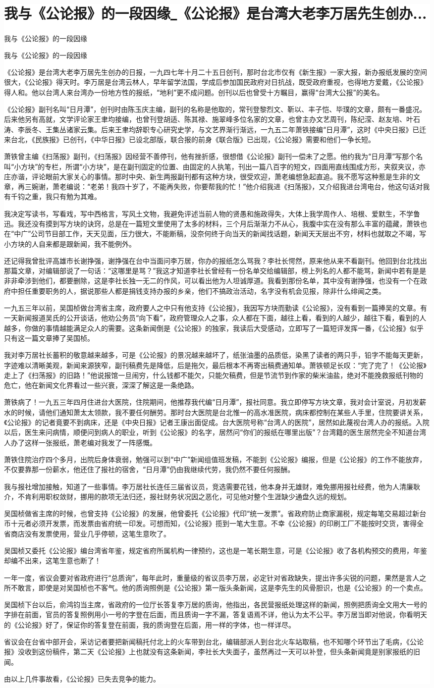 # 我与《公论报》的一段因缘_《公论报》是台湾大老李万居先生创办...

我与《公论报》的一段因缘

我与《公论报》的一段因缘

《公论报》是台湾大老李万居先生创办的日报，一九四七年十月二十五日创刊，那时台北市仅有《新生报》一家大报，新办报纸发展的空间很大，《公论报》得天时。李万居是台湾云林人，早年留学法国，学成后参加国民政府对日抗战，既受政府重视，也得地方爱戴，《公论报》得人和。他以台湾人来台湾办一份地方性的报纸，“地利”更不成问题。创刊以后也曾受十方瞩目，赢得“台湾大公报”的美名。

《公论报》副刊名叫“日月潭”，创刊时由陈玉庆主编，副刊的名称是他取的，常刊登黎烈文、靳以、丰子恺、毕璞的文章，颇有一番盛况。后来他另有高就，文学评论家王聿均接编，也曾刊登胡适、陈其禄、施翠峰多位名家的文章，也曾主办文艺周刊，陈纪滢、赵友培、叶石涛、李辰冬、王集丛诸家云集。后来王聿均辞职专心研究史学，与文艺界渐行渐远，一九五二年萧铁接编“日月潭”，这时《中央日报》已迁来台北，《民族报》已创刊，《中华日报》已设北部版，联合报的前身《联合版》已出现，《公论报》需要和他们一争长短。

萧铁曾主编《扫荡报》副刊，《扫荡报》因经营不善停刊，他有挫折感，很想借《公论报》副刊一偿未了之愿。他约我为“日月潭”写那个名叫“小方块”的专栏，所谓“小方块”，是在副刊固定的位置、由固定的人执笔，刊出一篇八百字的短文，四面用直线围成方形，夹叙夹议，亦庄亦谐，评论眼前大家关心的事情。那时中央、新生两报副刊都有这种方块，很受欢迎，萧老编想急起直追。我不愿写这种惹是生非的文章，再三婉谢，萧老编说：“老弟！我四十岁了，不能再失败，你要帮我的忙！”他介绍我进《扫荡报》，又介绍我进台湾电台，他这句话对我有千钧之重，我只有勉为其难。

我决定写读书，写看戏，写中西格言，写风土文物，我避免评述当前人物的贤愚和施政得失，大体上我学周作人、培根、爱默生，不学鲁迅。我还没有摸到写方块的诀窍，总是在一篇短文里使用了太多的材料，三个月后渐渐力不从心，我腹中实在没有那么丰富的蕴藏，萧铁也在“中广”公司节目部工作，天天见面，压力很大，不能断稿，没奈何终于向当天的新闻找话题，新闻天天层出不穷，材料也就取之不竭，写小方块的人自来都是跟新闻，我不能例外。

还记得我曾批评高雄市长谢挣强，谢挣强在台中当面问李万居，你办的报纸怎么骂我？李社长愕然，原来他从来不看副刊。他回到台北找出那篇文章，对编辑部说了一句话：“这哪里是骂？”我这才知道李社长曾经有一份名单交给编辑部，榜上列名的人都不能骂，新闻中若有是是非非牵涉到他们，都要删除，这是李社长独一无二的作风，可以看出他为人坦诚厚道。我看到那份名单，其中没有谢挣强，也没有一个在政府中担任重要职务的人，据说那些人都是捐钱支持办报的乡亲，他们不搞政治活动，名字没有机会见报，除非什么绯闻之类。

一九五三年以前，吴国桢做台湾省主席，政府要人之中只有他支持《公论报》，我因写方块而勤读《公论报》，没有看到一篇捧吴的文章。有一天新闻报道吴氏的公开谈话，他劝公务员“向下看”，政府管理众人之事，众人都在下面，越往上看，看到的人越少，越往下看，看到的人越多，你做的事情越能满足众人的需要。这条新闻倒是《公论报》的独家，我读后大受感动，立即写了一篇短评发挥一番，《公论报》似乎只有这一篇文章捧了吴国桢。

我对李万居社长蓄积的敬意越来越多，可是《公论报》的景况越来越坏了，纸张油墨的品质低，染黑了读者的两只手，铅字不能每天更新，字迹难以清晰美观，新闻来源狭窄，副刊稿费先是降低，后是拖欠，最后根本不再寄出稿费通知单。萧铁顿足长叹：“完了完了！《公论报》走上了《扫荡报》的旧路！”他说报馆一旦闹穷，什么钱都不能欠，只能欠稿费，但是节流节到作家的柴米油盐，绝对不能挽救报纸刊物的危亡，他在新闻文化界看过一些兴衰，深深了解这是一条绝路。

萧铁病了！一九五三年四月住进台大医院，住院期间，他推荐我代编“日月潭”，报社同意。我立即停写方块文章，我对会计室说，月初发薪水的时候，请他们通知萧太太领款，我不要任何酬劳。那时台大医院是台北惟一的高水准医院，病床都控制在某些人手里，住院要讲关系，《公论报》的记者竟要不到病床，还是《中央日报》记者王康出面促成。台大医院号称“台湾人的医院”，居然如此蔑视台湾人办的报纸。入院以后，医生来问病情，顺便问到病人的职业，听到《公论报》的名字，居然问“你们的报纸在哪里出版”？台湾籍的医生居然完全不知道台湾人办了这样一张报纸，萧老编对我发了一阵感慨。

萧铁住院治疗四个多月，出院后身体衰弱，勉强可以到“中广”新闻组值班发稿，不能到《公论报》编报，但是《公论报》的工作不能放弃，不仅要靠那一份薪水，他还住了报社的宿舍，“日月潭”仍由我继续代劳，我仍然不要任何报酬。

我与报社增加接触，知道了一些事情。李万居社长连任三届省议员，竞选需要花钱，他本身并无雄财，难免挪用报社经费，他为人清廉耿介，不肯利用职权敛财，挪用的款项无法归还，报社财务状况因之恶化，可见他对整个生涯缺少通盘久远的规划。

吴国桢做省主席的时候，也曾支持《公论报》的发展，他曾委托《公论报》代印“统一发票”。省政府防止商家漏税，规定每笔交易超过新台币十元者必须开发票，而发票由省府统一印发。可想而知，《公论报》揽到一笔大生意。不幸《公论报》的印刷工厂不能按时交货，害得全省商店没有发票使用，营业几乎停顿，这笔生意吹了。

吴国桢又委托《公论报》编台湾省年鉴，规定省府所属机构一律预约，这也是一笔长期生意，可是《公论报》收了各机构预交的费用，年鉴却编不出来，这笔生意也断了！

一年一度，省议会要对省政府进行“总质询”，每年此时，重量级的省议员李万居，必定针对省政缺失，提出许多尖锐的问题，果然是言人之所不敢言，即使是对吴国桢也不客气。他的质询照例是《公论报》第一版头条新闻，这是李先生的风骨胆识，也是《公论报》的一个卖点。

吴国桢下台以后，俞鸿钧当主席，省政府的一位厅长答复李万居的质询，他指出，各民营报纸处理这样的新闻，照例把质询全文用大一号的字排在前面，官员的答复照例用小一号的字登在后面，而且质询一字不漏，答复语焉不详，他认为太不公平。李万居当即对他说，你看明天的《公论报》好了，保证你的答复登在前面，我的质询登在后面，用一样的字体，也一样详尽。

省议会在台省中部开会，采访记者要把新闻稿托付北上的火车带到台北，编辑部派人到台北火车站取稿，也不知哪个环节出了毛病，《公论报》没收到这份稿件，第二天《公论报》上也就没有这条新闻，李社长大失面子，虽然再过一天可以补登，但头条新闻竟是别家报纸的旧闻。

由以上几件事故看，《公论报》已失去竞争的能力。
